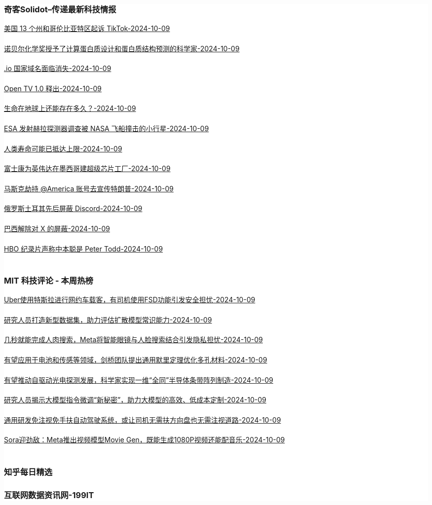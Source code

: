 



###  奇客Solidot–传递最新科技情报

<a target=_blank rel=nofollow href="https://www.solidot.org/story?sid=79443" >美国 13 个州和哥伦比亚特区起诉 TikTok-2024-10-09</a><br/><br/><a target=_blank rel=nofollow href="https://www.solidot.org/story?sid=79442" >诺贝尔化学奖授予了计算蛋白质设计和蛋白质结构预测的科学家-2024-10-09</a><br/><br/><a target=_blank rel=nofollow href="https://www.solidot.org/story?sid=79441" >.io 国家域名面临消失-2024-10-09</a><br/><br/><a target=_blank rel=nofollow href="https://www.solidot.org/story?sid=79440" >Open TV 1.0 释出-2024-10-09</a><br/><br/><a target=_blank rel=nofollow href="https://www.solidot.org/story?sid=79439" >生命在地球上还能存在多久？-2024-10-09</a><br/><br/><a target=_blank rel=nofollow href="https://www.solidot.org/story?sid=79438" >ESA 发射赫拉探测器调查被 NASA 飞船撞击的小行星-2024-10-09</a><br/><br/><a target=_blank rel=nofollow href="https://www.solidot.org/story?sid=79437" >人类寿命可能已抵达上限-2024-10-09</a><br/><br/><a target=_blank rel=nofollow href="https://www.solidot.org/story?sid=79436" >富士康为英伟达在墨西哥建超级芯片工厂-2024-10-09</a><br/><br/><a target=_blank rel=nofollow href="https://www.solidot.org/story?sid=79435" >马斯克劫持 @America 账号去宣传特朗普-2024-10-09</a><br/><br/><a target=_blank rel=nofollow href="https://www.solidot.org/story?sid=79434" >俄罗斯土耳其先后屏蔽 Discord-2024-10-09</a><br/><br/><a target=_blank rel=nofollow href="https://www.solidot.org/story?sid=79433" >巴西解除对 X 的屏蔽-2024-10-09</a><br/><br/><a target=_blank rel=nofollow href="https://www.solidot.org/story?sid=79432" >HBO 纪录片声称中本聪是 Peter Todd-2024-10-09</a><br/><br/>







###  MIT 科技评论 - 本周热榜

<a target=_blank rel=nofollow href="http://www.mittrchina.com/news/detail/13847" >Uber使用特斯拉进行网约车载客，有司机使用FSD功能引发安全担忧-2024-10-09</a><br/><br/><a target=_blank rel=nofollow href="http://www.mittrchina.com/news/detail/13846" >研究人员打造新型数据集，助力评估扩散模型常识能力-2024-10-09</a><br/><br/><a target=_blank rel=nofollow href="http://www.mittrchina.com/news/detail/13845" >几秒就能完成人肉搜索，Meta将智能眼镜与人脸搜索结合引发隐私担忧-2024-10-09</a><br/><br/><a target=_blank rel=nofollow href="http://www.mittrchina.com/news/detail/13843" >有望应用于电池和传感等领域，剑桥团队提出通用默里定理优化多孔材料-2024-10-09</a><br/><br/><a target=_blank rel=nofollow href="http://www.mittrchina.com/news/detail/13849" >有望推动自驱动光电探测发展，科学家实现一维“全同”半导体条带阵列制造-2024-10-09</a><br/><br/><a target=_blank rel=nofollow href="http://www.mittrchina.com/news/detail/13848" >研究人员揭示大模型指令微调“新秘密”，助力大模型的高效、低成本定制-2024-10-09</a><br/><br/><a target=_blank rel=nofollow href="http://www.mittrchina.com/news/detail/13851" >通用研发免注视免手扶自动驾驶系统，或让司机无需扶方向盘也无需注视道路-2024-10-09</a><br/><br/><a target=_blank rel=nofollow href="http://www.mittrchina.com/news/detail/13850" >Sora迎劲敌：Meta推出视频模型Movie Gen，既能生成1080P视频还能配音乐-2024-10-09</a><br/><br/>





###  知乎每日精选









###  互联网数据资讯网-199IT
